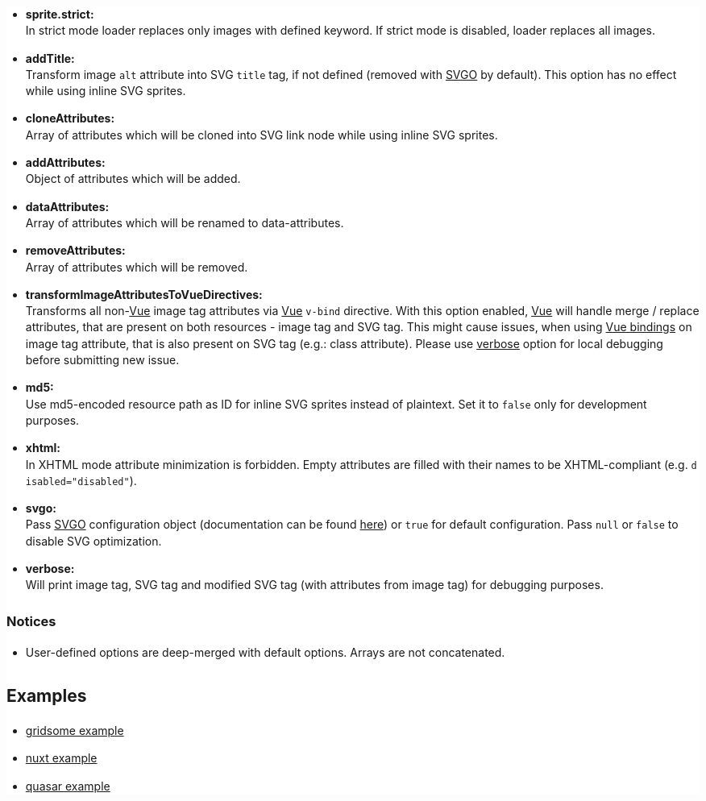 * **sprite.strict:**  
In strict mode loader replaces only images with defined keyword. If strict mode is disabled, loader replaces all images.

* **addTitle:**  
Transform image `alt` attribute into SVG `title` tag, if not defined (removed with [SVGO][svgo] by default). This option has no effect while using inline SVG sprites.

* **cloneAttributes:**  
Array of attributes which will be cloned into SVG link node while using inline SVG sprites.

* **addAttributes:**  
Object of attributes which will be added.

* **dataAttributes:**  
Array of attributes which will be renamed to data-attributes.

* **removeAttributes:**  
Array of attributes which will be removed.

* **transformImageAttributesToVueDirectives:**  
Transforms all non-[Vue][vue] image tag attributes via [Vue][vue] `v-bind` directive. With this option enabled, [Vue][vue] will handle merge / replace attributes, that are present on both resources - image tag and SVG tag. This might cause issues, when using [Vue bindings][vue-bindings] on image tag attribute, that is also present on SVG tag (e.g.: class attribute). Please use [verbose](#configuration) option for local debugging before submitting new issue.

* **md5:**  
Use md5-encoded resource path as ID for inline SVG sprites instead of plaintext. Set it to `false` only for development purposes.

* **xhtml:**  
In XHTML mode attribute minimization is forbidden. Empty attributes are filled with their names to be XHTML-compliant (e.g. `disabled="disabled"`).

* **svgo:**  
Pass [SVGO][svgo] configuration object (documentation can be found [here][svgo]) or `true` for default configuration. Pass `null` or `false` to disable SVG optimization.

* **verbose:**  
Will print image tag, SVG tag and modified SVG tag (with attributes from image tag) for debugging purposes.

### Notices

* User-defined options are deep-merged with default options. Arrays are not concatenated.

## Examples

* [gridsome example](https://github.com/oliverfindl/vue-svg-inline-loader/tree/master/examples/gridsome)

* [nuxt example](https://github.com/oliverfindl/vue-svg-inline-loader/tree/master/examples/nuxt)

* [quasar example](https://github.com/oliverfindl/vue-svg-inline-loader/tree/master/examples/quasar)


[mit]: https://opensource.org/licenses/MIT
[npm]: https://www.npmjs.com/package/vue-svg-inline-loader
[svgo]: https://github.com/svg/svgo
[vue]: https://github.com/vuejs/vue
[vue-bindings]: https://vuejs.org/v2/guide/class-and-style.html